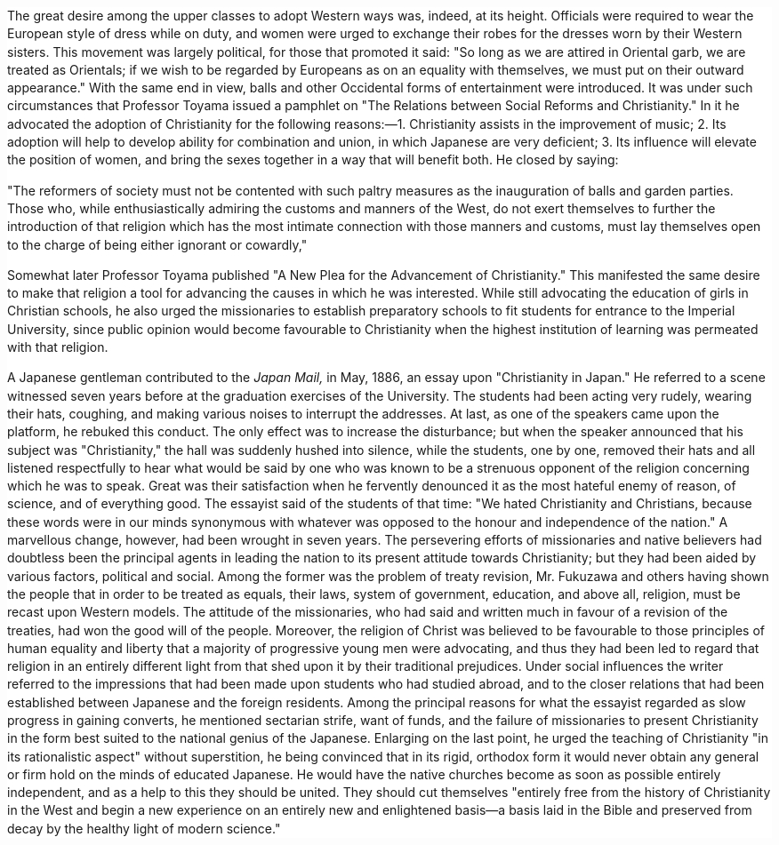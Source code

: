 The great desire among the upper classes to adopt Western ways was, indeed, at its height. Officials were required to wear the European style of dress while on duty, and women were urged to exchange their robes for the dresses worn by their Western sisters. This movement was largely political, for those that promoted it said: "So long as we are attired in Oriental garb, we are treated as Orientals; if we wish to be regarded by Europeans as on an equality with themselves, we must put on their outward appearance." With the same end in view, balls and other Occidental forms of entertainment were introduced. It was under such circumstances that Professor Toyama issued a pamphlet on "The Relations between Social Reforms and Christianity." In it he advocated the adoption of Christianity for the following reasons:—1. Christianity assists in the improvement of music; 2. Its adoption will help to develop ability for combination and union, in which Japanese are very deficient; 3. Its influence will elevate the position of women, and bring the sexes together in a way that will benefit both. He closed by saying:

"The reformers of society must not be contented with such paltry measures as the inauguration of balls and garden parties. Those who, while enthusiastically admiring the customs and manners of the West, do not exert themselves to further the introduction of that religion which has the most intimate connection with those manners and customs, must lay themselves open to the charge of being either ignorant or cowardly,"

Somewhat later Professor Toyama published "A New Plea for the Advancement of Christianity." This manifested the same desire to make that religion a tool for advancing the causes in which he was interested. While still advocating the education of girls in Christian schools, he also urged the missionaries to establish preparatory schools to fit students for entrance to the Imperial University, since public opinion would become favourable to Christianity when the highest institution of learning was permeated with that religion.

A Japanese gentleman contributed to the *Japan Mail,* in May, 1886, an essay upon "Christianity in Japan." He referred to a scene witnessed seven years before at the graduation exercises of the University. The students had been acting very rudely, wearing their hats, coughing, and making various noises to interrupt the addresses. At last, as one of the speakers came upon the platform, he rebuked this conduct. The only effect was to increase the disturbance; but when the speaker announced that his subject was "Christianity," the hall was suddenly hushed into silence, while the students, one by one, removed their hats and all listened respectfully to hear what would be said by one who was known to be a strenuous opponent of the religion concerning which he was to speak. Great was their satisfaction when he fervently denounced it as the most hateful enemy of reason, of science, and of everything good. The essayist said of the students of that time: "We hated Christianity and Christians, because these words were in our minds synonymous with whatever was opposed to the honour and independence of the nation." A marvellous change, however, had been wrought in seven years. The persevering efforts of missionaries and native believers had doubtless been the principal agents in leading the nation to its present attitude towards Christianity; but they had been aided by various factors, political and social. Among the former was the problem of treaty revision, Mr. Fukuzawa and others having shown the people that in order to be treated as equals, their laws, system of government, education, and above all, religion, must be recast upon Western models. The attitude of the missionaries, who had said and written much in favour of a revision of the treaties, had won the good will of the people. Moreover, the religion of Christ was believed to be favourable to those principles of human equality and liberty that a majority of progressive young men were advocating, and thus they had been led to regard that religion in an entirely different light from that shed upon it by their traditional prejudices. Under social influences the writer referred to the impressions that had been made upon students who had studied abroad, and to the closer relations that had been established between Japanese and the foreign residents. Among the principal reasons for what the essayist regarded as slow progress in gaining converts, he mentioned sectarian strife, want of funds, and the failure of missionaries to present Christianity in the form best suited to the national genius of the Japanese. Enlarging on the last point, he urged the teaching of Christianity "in its rationalistic aspect" without superstition, he being convinced that in its rigid, orthodox form it would never obtain any general or firm hold on the minds of educated Japanese. He would have the native churches become as soon as possible entirely independent, and as a help to this they should be united. They should cut themselves "entirely free from the history of Christianity in the West and begin a new experience on an entirely new and enlightened basis—a basis laid in the Bible and preserved from decay by the healthy light of modern science."
